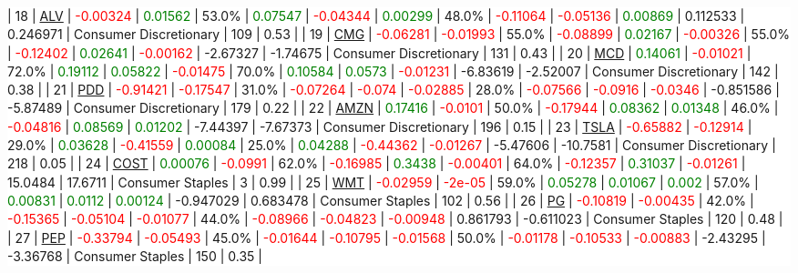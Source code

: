 |  18 | [ALV](https://finance.yahoo.com/quote/ALV/financials)     | <span style="color: red;"> -0.00324 </span>  | <span style="color: green;"> 0.01562 </span> | 53.0%                  | <span style="color: green;"> 0.07547 </span> | <span style="color: red;"> -0.04344 </span>  | <span style="color: green;"> 0.00299 </span> | 48.0%                  | <span style="color: red;"> -0.11064 </span>  | <span style="color: red;"> -0.05136 </span>  | <span style="color: green;"> 0.00869 </span> |          0.112533    |   0.246971  | Consumer Discretionary |    109 |           0.53 |
|  19 | [CMG](https://finance.yahoo.com/quote/CMG/financials)     | <span style="color: red;"> -0.06281 </span>  | <span style="color: red;"> -0.01993 </span>  | 55.0%                  | <span style="color: red;"> -0.08899 </span>  | <span style="color: green;"> 0.02167 </span> | <span style="color: red;"> -0.00326 </span>  | 55.0%                  | <span style="color: red;"> -0.12402 </span>  | <span style="color: green;"> 0.02641 </span> | <span style="color: red;"> -0.00162 </span>  |         -2.67327     |  -1.74675   | Consumer Discretionary |    131 |           0.43 |
|  20 | [MCD](https://finance.yahoo.com/quote/MCD/financials)     | <span style="color: green;"> 0.14061 </span> | <span style="color: red;"> -0.01021 </span>  | 72.0%                  | <span style="color: green;"> 0.19112 </span> | <span style="color: green;"> 0.05822 </span> | <span style="color: red;"> -0.01475 </span>  | 70.0%                  | <span style="color: green;"> 0.10584 </span> | <span style="color: green;"> 0.0573 </span>  | <span style="color: red;"> -0.01231 </span>  |         -6.83619     |  -2.52007   | Consumer Discretionary |    142 |           0.38 |
|  21 | [PDD](https://finance.yahoo.com/quote/PDD/financials)     | <span style="color: red;"> -0.91421 </span>  | <span style="color: red;"> -0.17547 </span>  | 31.0%                  | <span style="color: red;"> -0.07264 </span>  | <span style="color: red;"> -0.074 </span>    | <span style="color: red;"> -0.02885 </span>  | 28.0%                  | <span style="color: red;"> -0.07566 </span>  | <span style="color: red;"> -0.0916 </span>   | <span style="color: red;"> -0.0346 </span>   |         -0.851586    |  -5.87489   | Consumer Discretionary |    179 |           0.22 |
|  22 | [AMZN](https://finance.yahoo.com/quote/AMZN/financials)   | <span style="color: green;"> 0.17416 </span> | <span style="color: red;"> -0.0101 </span>   | 50.0%                  | <span style="color: red;"> -0.17944 </span>  | <span style="color: green;"> 0.08362 </span> | <span style="color: green;"> 0.01348 </span> | 46.0%                  | <span style="color: red;"> -0.04816 </span>  | <span style="color: green;"> 0.08569 </span> | <span style="color: green;"> 0.01202 </span> |         -7.44397     |  -7.67373   | Consumer Discretionary |    196 |           0.15 |
|  23 | [TSLA](https://finance.yahoo.com/quote/TSLA/financials)   | <span style="color: red;"> -0.65882 </span>  | <span style="color: red;"> -0.12914 </span>  | 29.0%                  | <span style="color: green;"> 0.03628 </span> | <span style="color: red;"> -0.41559 </span>  | <span style="color: green;"> 0.00084 </span> | 25.0%                  | <span style="color: green;"> 0.04288 </span> | <span style="color: red;"> -0.44362 </span>  | <span style="color: red;"> -0.01267 </span>  |         -5.47606     | -10.7581    | Consumer Discretionary |    218 |           0.05 |
|  24 | [COST](https://finance.yahoo.com/quote/COST/financials)   | <span style="color: green;"> 0.00076 </span> | <span style="color: red;"> -0.0991 </span>   | 62.0%                  | <span style="color: red;"> -0.16985 </span>  | <span style="color: green;"> 0.3438 </span>  | <span style="color: red;"> -0.00401 </span>  | 64.0%                  | <span style="color: red;"> -0.12357 </span>  | <span style="color: green;"> 0.31037 </span> | <span style="color: red;"> -0.01261 </span>  |         15.0484      |  17.6711    | Consumer Staples       |      3 |           0.99 |
|  25 | [WMT](https://finance.yahoo.com/quote/WMT/financials)     | <span style="color: red;"> -0.02959 </span>  | <span style="color: red;"> -2e-05 </span>    | 59.0%                  | <span style="color: green;"> 0.05278 </span> | <span style="color: green;"> 0.01067 </span> | <span style="color: green;"> 0.002 </span>   | 57.0%                  | <span style="color: green;"> 0.00831 </span> | <span style="color: green;"> 0.0112 </span>  | <span style="color: green;"> 0.00124 </span> |         -0.947029    |   0.683478  | Consumer Staples       |    102 |           0.56 |
|  26 | [PG](https://finance.yahoo.com/quote/PG/financials)       | <span style="color: red;"> -0.10819 </span>  | <span style="color: red;"> -0.00435 </span>  | 42.0%                  | <span style="color: red;"> -0.15365 </span>  | <span style="color: red;"> -0.05104 </span>  | <span style="color: red;"> -0.01077 </span>  | 44.0%                  | <span style="color: red;"> -0.08966 </span>  | <span style="color: red;"> -0.04823 </span>  | <span style="color: red;"> -0.00948 </span>  |          0.861793    |  -0.611023  | Consumer Staples       |    120 |           0.48 |
|  27 | [PEP](https://finance.yahoo.com/quote/PEP/financials)     | <span style="color: red;"> -0.33794 </span>  | <span style="color: red;"> -0.05493 </span>  | 45.0%                  | <span style="color: red;"> -0.01644 </span>  | <span style="color: red;"> -0.10795 </span>  | <span style="color: red;"> -0.01568 </span>  | 50.0%                  | <span style="color: red;"> -0.01178 </span>  | <span style="color: red;"> -0.10533 </span>  | <span style="color: red;"> -0.00883 </span>  |         -2.43295     |  -3.36768   | Consumer Staples       |    150 |           0.35 |